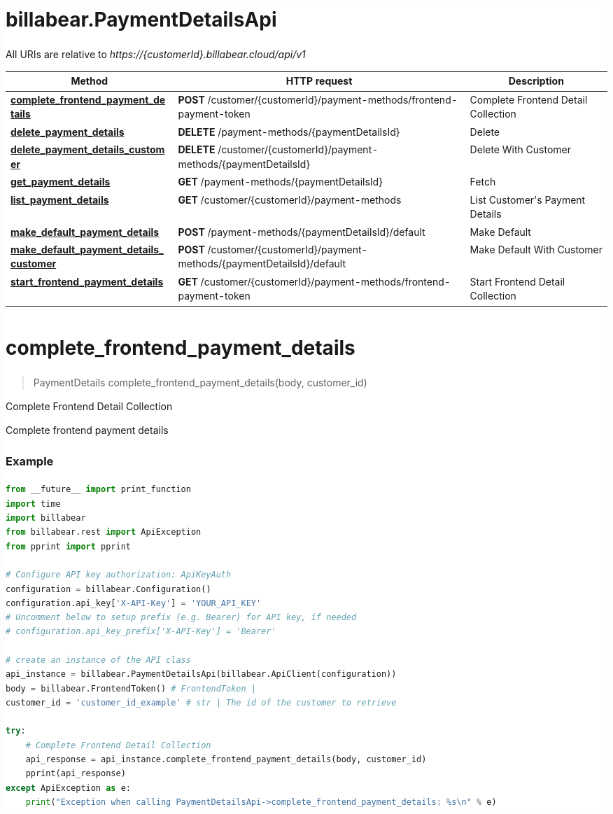 # billabear.PaymentDetailsApi

All URIs are relative to *https://{customerId}.billabear.cloud/api/v1*

Method | HTTP request | Description
------------- | ------------- | -------------
[**complete_frontend_payment_details**](PaymentDetailsApi.md#complete_frontend_payment_details) | **POST** /customer/{customerId}/payment-methods/frontend-payment-token | Complete Frontend Detail Collection
[**delete_payment_details**](PaymentDetailsApi.md#delete_payment_details) | **DELETE** /payment-methods/{paymentDetailsId} | Delete
[**delete_payment_details_customer**](PaymentDetailsApi.md#delete_payment_details_customer) | **DELETE** /customer/{customerId}/payment-methods/{paymentDetailsId} | Delete With Customer
[**get_payment_details**](PaymentDetailsApi.md#get_payment_details) | **GET** /payment-methods/{paymentDetailsId} | Fetch
[**list_payment_details**](PaymentDetailsApi.md#list_payment_details) | **GET** /customer/{customerId}/payment-methods | List Customer&#x27;s Payment Details
[**make_default_payment_details**](PaymentDetailsApi.md#make_default_payment_details) | **POST** /payment-methods/{paymentDetailsId}/default | Make Default
[**make_default_payment_details_customer**](PaymentDetailsApi.md#make_default_payment_details_customer) | **POST** /customer/{customerId}/payment-methods/{paymentDetailsId}/default | Make Default With Customer
[**start_frontend_payment_details**](PaymentDetailsApi.md#start_frontend_payment_details) | **GET** /customer/{customerId}/payment-methods/frontend-payment-token | Start Frontend Detail Collection

# **complete_frontend_payment_details**
> PaymentDetails complete_frontend_payment_details(body, customer_id)

Complete Frontend Detail Collection

Complete frontend payment details

### Example
```python
from __future__ import print_function
import time
import billabear
from billabear.rest import ApiException
from pprint import pprint

# Configure API key authorization: ApiKeyAuth
configuration = billabear.Configuration()
configuration.api_key['X-API-Key'] = 'YOUR_API_KEY'
# Uncomment below to setup prefix (e.g. Bearer) for API key, if needed
# configuration.api_key_prefix['X-API-Key'] = 'Bearer'

# create an instance of the API class
api_instance = billabear.PaymentDetailsApi(billabear.ApiClient(configuration))
body = billabear.FrontendToken() # FrontendToken | 
customer_id = 'customer_id_example' # str | The id of the customer to retrieve

try:
    # Complete Frontend Detail Collection
    api_response = api_instance.complete_frontend_payment_details(body, customer_id)
    pprint(api_response)
except ApiException as e:
    print("Exception when calling PaymentDetailsApi->complete_frontend_payment_details: %s\n" % e)
```
